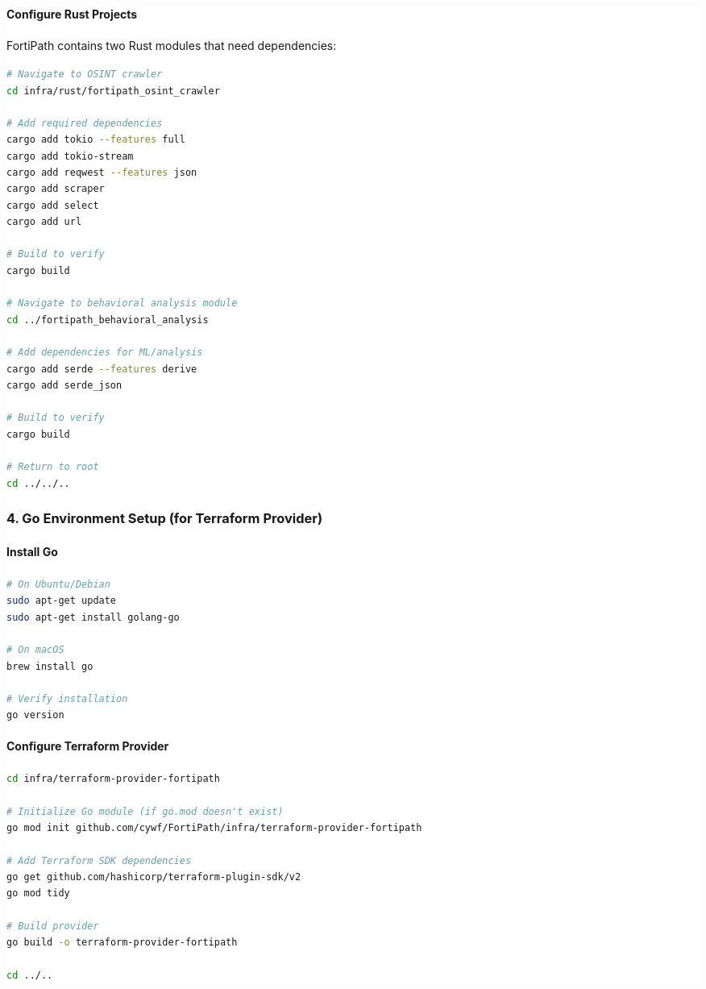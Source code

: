 #### Configure Rust Projects
FortiPath contains two Rust modules that need dependencies:

```bash
# Navigate to OSINT crawler
cd infra/rust/fortipath_osint_crawler

# Add required dependencies
cargo add tokio --features full
cargo add tokio-stream
cargo add reqwest --features json
cargo add scraper
cargo add select
cargo add url

# Build to verify
cargo build

# Navigate to behavioral analysis module
cd ../fortipath_behavioral_analysis

# Add dependencies for ML/analysis
cargo add serde --features derive
cargo add serde_json

# Build to verify
cargo build

# Return to root
cd ../../..
```

### 4. Go Environment Setup (for Terraform Provider)

#### Install Go
```bash
# On Ubuntu/Debian
sudo apt-get update
sudo apt-get install golang-go

# On macOS
brew install go

# Verify installation
go version
```

#### Configure Terraform Provider
```bash
cd infra/terraform-provider-fortipath

# Initialize Go module (if go.mod doesn't exist)
go mod init github.com/cywf/FortiPath/infra/terraform-provider-fortipath

# Add Terraform SDK dependencies
go get github.com/hashicorp/terraform-plugin-sdk/v2
go mod tidy

# Build provider
go build -o terraform-provider-fortipath

cd ../..
```
